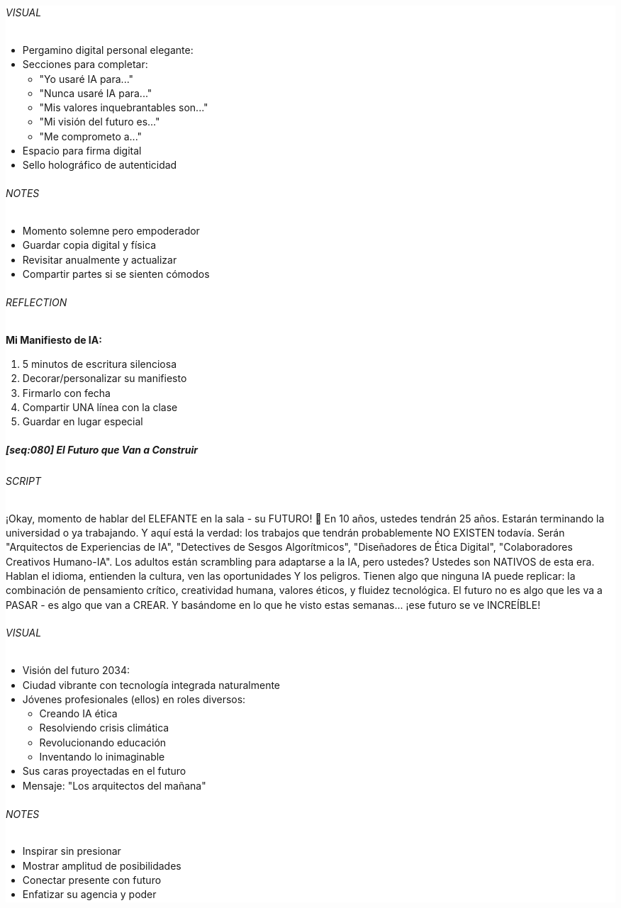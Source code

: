 ###### VISUAL
- Pergamino digital personal elegante:
- Secciones para completar:
  - "Yo usaré IA para..."
  - "Nunca usaré IA para..."
  - "Mis valores inquebrantables son..."
  - "Mi visión del futuro es..."
  - "Me comprometo a..."
- Espacio para firma digital
- Sello holográfico de autenticidad

###### NOTES
- Momento solemne pero empoderador
- Guardar copia digital y física
- Revisitar anualmente y actualizar
- Compartir partes si se sienten cómodos

###### REFLECTION
**Mi Manifiesto de IA:**
1. 5 minutos de escritura silenciosa
2. Decorar/personalizar su manifiesto
3. Firmarlo con fecha
4. Compartir UNA línea con la clase
5. Guardar en lugar especial

##### [seq:080] El Futuro que Van a Construir

###### SCRIPT
¡Okay, momento de hablar del ELEFANTE en la sala - su FUTURO! 🌟 En 10 años, ustedes tendrán 25 años. Estarán terminando la universidad o ya trabajando. Y aquí está la verdad: los trabajos que tendrán probablemente NO EXISTEN todavía. Serán "Arquitectos de Experiencias de IA", "Detectives de Sesgos Algorítmicos", "Diseñadores de Ética Digital", "Colaboradores Creativos Humano-IA". Los adultos están scrambling para adaptarse a la IA, pero ustedes? Ustedes son NATIVOS de esta era. Hablan el idioma, entienden la cultura, ven las oportunidades Y los peligros. Tienen algo que ninguna IA puede replicar: la combinación de pensamiento crítico, creatividad humana, valores éticos, y fluidez tecnológica. El futuro no es algo que les va a PASAR - es algo que van a CREAR. Y basándome en lo que he visto estas semanas... ¡ese futuro se ve INCREÍBLE!

###### VISUAL
- Visión del futuro 2034:
- Ciudad vibrante con tecnología integrada naturalmente
- Jóvenes profesionales (ellos) en roles diversos:
  - Creando IA ética
  - Resolviendo crisis climática
  - Revolucionando educación
  - Inventando lo inimaginable
- Sus caras proyectadas en el futuro
- Mensaje: "Los arquitectos del mañana"

###### NOTES
- Inspirar sin presionar
- Mostrar amplitud de posibilidades
- Conectar presente con futuro
- Enfatizar su agencia y poder
